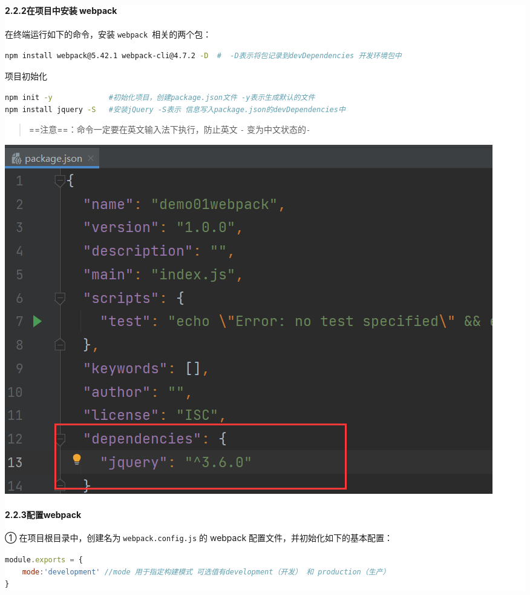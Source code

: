 #### 2.2.2在项目中安装 webpack

在终端运行如下的命令，安装 `webpack `相关的两个包：

```bash
npm install webpack@5.42.1 webpack-cli@4.7.2 -D  #  -D表示将包记录到devDependencies 开发环境包中
```

项目初始化

```bash
npm init -y 			#初始化项目，创建package.json文件 -y表示生成默认的文件
npm install jquery -S	#安装jQuery -S表示 信息写入package.json的devDependencies中
```

> ==注意==：命令一定要在英文输入法下执行，防止英文 `-` 变为中文状态的`-`

![image-20210819222146432](image/image-20210819222146432.png)

#### 2.2.3配置webpack

① 在项目根目录中，创建名为 `webpack.config.js` 的 webpack 配置文件，并初始化如下的基本配置：

```js
module.exports = {
    mode:'development' //mode 用于指定构建模式 可选值有development（开发） 和 production（生产）
}
```

